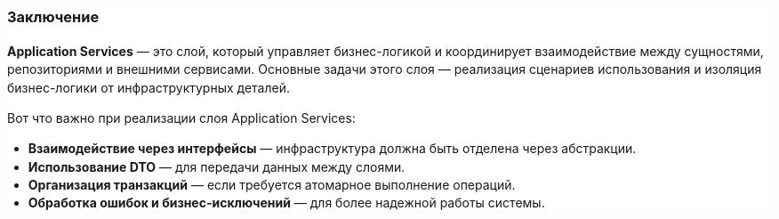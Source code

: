 ### Заключение

**Application Services** — это слой, который управляет бизнес-логикой и координирует взаимодействие между сущностями, репозиториями и внешними сервисами. Основные задачи этого слоя — реализация сценариев использования и изоляция бизнес-логики от инфраструктурных деталей. 

Вот что важно при реализации слоя Application Services:
- **Взаимодействие через интерфейсы** — инфраструктура должна быть отделена через абстракции.
- **Использование DTO** — для передачи данных между слоями.
- **Организация транзакций** — если требуется атомарное выполнение операций.
- **Обработка ошибок и бизнес-исключений** — для более надежной работы системы.
